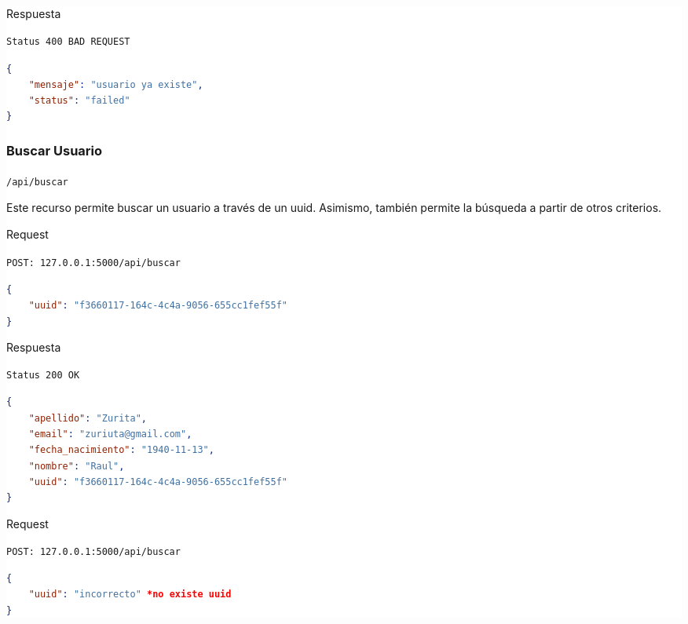 Respuesta

```
Status 400 BAD REQUEST
```

```json
{
    "mensaje": "usuario ya existe",
    "status": "failed"
}
```
### Buscar Usuario


`/api/buscar`

Este recurso permite buscar un usuario a través de un uuid. Asimismo, también permite la búsqueda a partir de otros criterios. 

Request

`
POST: 127.0.0.1:5000/api/buscar
`


```json
{
    "uuid": "f3660117-164c-4c4a-9056-655cc1fef55f"
}
```


Respuesta

```
Status 200 OK
```

```json
{
    "apellido": "Zurita",
    "email": "zuriuta@gmail.com",
    "fecha_nacimiento": "1940-11-13",
    "nombre": "Raul",
    "uuid": "f3660117-164c-4c4a-9056-655cc1fef55f"
}

```

Request

```
POST: 127.0.0.1:5000/api/buscar
```

```json
{
    "uuid": "incorrecto" *no existe uuid
}
```
